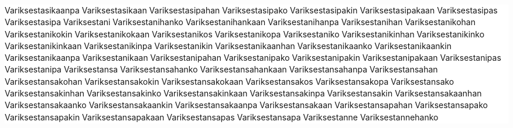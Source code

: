 Variksestasikaanpa
Variksestasikaan
Variksestasipahan
Variksestasipako
Variksestasipakin
Variksestasipakaan
Variksestasipas
Variksestasipa
Variksestani
Variksestanihanko
Variksestanihankaan
Variksestanihanpa
Variksestanihan
Variksestanikohan
Variksestanikokin
Variksestanikokaan
Variksestanikos
Variksestanikopa
Variksestaniko
Variksestanikinhan
Variksestanikinko
Variksestanikinkaan
Variksestanikinpa
Variksestanikin
Variksestanikaanhan
Variksestanikaanko
Variksestanikaankin
Variksestanikaanpa
Variksestanikaan
Variksestanipahan
Variksestanipako
Variksestanipakin
Variksestanipakaan
Variksestanipas
Variksestanipa
Variksestansa
Variksestansahanko
Variksestansahankaan
Variksestansahanpa
Variksestansahan
Variksestansakohan
Variksestansakokin
Variksestansakokaan
Variksestansakos
Variksestansakopa
Variksestansako
Variksestansakinhan
Variksestansakinko
Variksestansakinkaan
Variksestansakinpa
Variksestansakin
Variksestansakaanhan
Variksestansakaanko
Variksestansakaankin
Variksestansakaanpa
Variksestansakaan
Variksestansapahan
Variksestansapako
Variksestansapakin
Variksestansapakaan
Variksestansapas
Variksestansapa
Variksestanne
Variksestannehanko